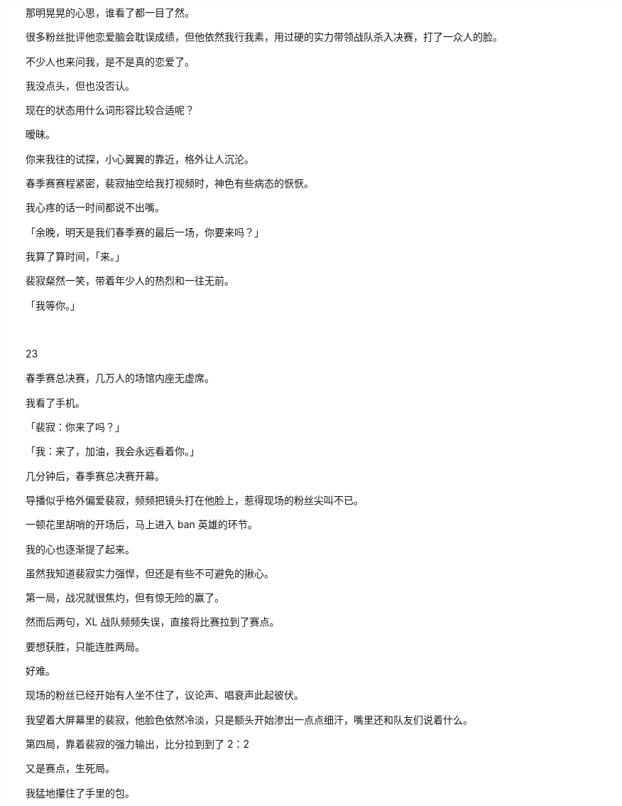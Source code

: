&emsp;&emsp;那明晃晃的心思，谁看了都一目了然。  
  
&emsp;&emsp;很多粉丝批评他恋爱脑会耽误成绩，但他依然我行我素，用过硬的实力带领战队杀入决赛，打了一众人的脸。  
  
&emsp;&emsp;不少人也来问我，是不是真的恋爱了。  
  
&emsp;&emsp;我没点头，但也没否认。  
  
&emsp;&emsp;现在的状态用什么词形容比较合适呢？  
  
&emsp;&emsp;暧昧。  
  
&emsp;&emsp;你来我往的试探，小心翼翼的靠近，格外让人沉沦。  
  
&emsp;&emsp;春季赛赛程紧密，裴寂抽空给我打视频时，神色有些病态的恹恹。  
  
&emsp;&emsp;我心疼的话一时间都说不出嘴。  
  
&emsp;&emsp;「余晚，明天是我们春季赛的最后一场，你要来吗？」  
  
&emsp;&emsp;我算了算时间，「来。」  
  
&emsp;&emsp;裴寂粲然一笑，带着年少人的热烈和一往无前。  
  
&emsp;&emsp;「我等你。」  
  
&emsp;&emsp;   
  
&emsp;&emsp;23  
  
&emsp;&emsp;春季赛总决赛，几万人的场馆内座无虚席。  
  
&emsp;&emsp;我看了手机。  
  
&emsp;&emsp;「裴寂：你来了吗？」  
  
&emsp;&emsp;「我：来了，加油，我会永远看着你。」  
  
&emsp;&emsp;几分钟后，春季赛总决赛开幕。  
  
&emsp;&emsp;导播似乎格外偏爱裴寂，频频把镜头打在他脸上，惹得现场的粉丝尖叫不已。  
  
&emsp;&emsp;一顿花里胡哨的开场后，马上进入 ban 英雄的环节。  
  
&emsp;&emsp;我的心也逐渐提了起来。  
  
&emsp;&emsp;虽然我知道裴寂实力强悍，但还是有些不可避免的揪心。  
  
&emsp;&emsp;第一局，战况就很焦灼，但有惊无险的赢了。  
  
&emsp;&emsp;然而后两句，XL 战队频频失误，直接将比赛拉到了赛点。  
  
&emsp;&emsp;要想获胜，只能连胜两局。  
  
&emsp;&emsp;好难。  
  
&emsp;&emsp;现场的粉丝已经开始有人坐不住了，议论声、唱衰声此起彼伏。  
  
&emsp;&emsp;我望着大屏幕里的裴寂，他脸色依然冷淡，只是额头开始渗出一点点细汗，嘴里还和队友们说着什么。  
  
&emsp;&emsp;第四局，靠着裴寂的强力输出，比分拉到到了 2：2  
  
&emsp;&emsp;又是赛点，生死局。  
  
&emsp;&emsp;我猛地攥住了手里的包。  
  